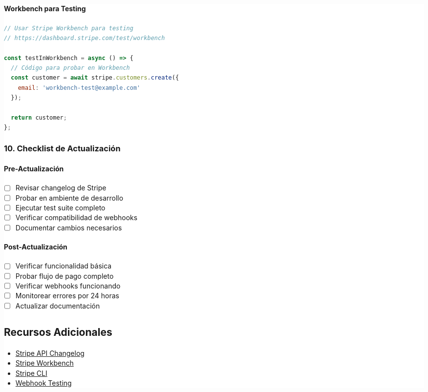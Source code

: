 ```bash
```

#### Workbench para Testing
```javascript
// Usar Stripe Workbench para testing
// https://dashboard.stripe.com/test/workbench

const testInWorkbench = async () => {
  // Código para probar en Workbench
  const customer = await stripe.customers.create({
    email: 'workbench-test@example.com'
  });
  
  return customer;
};
```

### 10. Checklist de Actualización

#### Pre-Actualización
- [ ] Revisar changelog de Stripe
- [ ] Probar en ambiente de desarrollo
- [ ] Ejecutar test suite completo
- [ ] Verificar compatibilidad de webhooks
- [ ] Documentar cambios necesarios

#### Post-Actualización
- [ ] Verificar funcionalidad básica
- [ ] Probar flujo de pago completo
- [ ] Verificar webhooks funcionando
- [ ] Monitorear errores por 24 horas
- [ ] Actualizar documentación

## Recursos Adicionales

- [Stripe API Changelog](https://stripe.com/docs/upgrades)
- [Stripe Workbench](https://dashboard.stripe.com/test/workbench)
- [Stripe CLI](https://stripe.com/docs/stripe-cli)
- [Webhook Testing](https://stripe.com/docs/webhooks/test)
